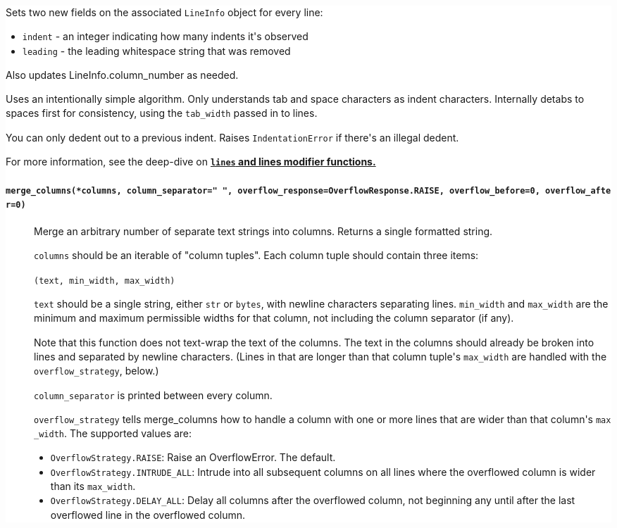 Sets two new fields on the associated `LineInfo` object for every line:

* `indent` - an integer indicating how many indents it's observed
* `leading` - the leading whitespace string that was removed

Also updates LineInfo.column_number as needed.

Uses an intentionally simple algorithm.
Only understands tab and space characters as indent characters.
Internally detabs to spaces first for consistency, using the
`tab_width` passed in to lines.

You can only dedent out to a previous indent.
Raises `IndentationError` if there's an illegal dedent.

For more information, see the deep-dive on
[**`lines` and lines modifier functions.**](#lines-and-lines-modifier-functions)
</dd></dl>

#### `merge_columns(*columns, column_separator=" ", overflow_response=OverflowResponse.RAISE, overflow_before=0, overflow_after=0)`

<dl><dd>

Merge an arbitrary number of separate text strings into
columns.  Returns a single formatted string.

`columns` should be an iterable of "column tuples".
Each column tuple should contain three items:
```Python
(text, min_width, max_width)
```

`text` should be a single string, either `str` or `bytes`,
with newline characters separating lines. `min_width`
and `max_width` are the minimum and maximum permissible widths
for that column, not including the column separator (if any).

Note that this function does not text-wrap the text of the
columns.  The text in the columns should already be broken
into lines and separated by newline characters.  (Lines in
that are longer than that column tuple's `max_width` are
handled with the `overflow_strategy`, below.)

`column_separator` is printed between every column.

`overflow_strategy` tells merge_columns how to handle a column
with one or more lines that are wider than that column's `max_width`.
The supported values are:

* `OverflowStrategy.RAISE`: Raise an OverflowError.  The default.
* `OverflowStrategy.INTRUDE_ALL`: Intrude into all subsequent columns
  on all lines where the overflowed column is wider than its `max_width`.
* `OverflowStrategy.DELAY_ALL`: Delay all columns after the overflowed
  column, not beginning any until after the last overflowed line
  in the overflowed column.
